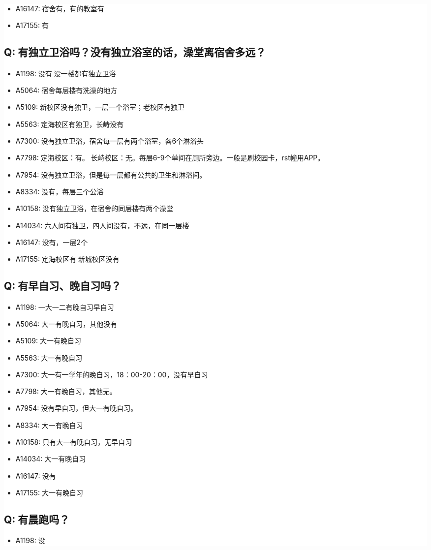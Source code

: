 - A16147: 宿舍有，有的教室有

- A17155: 有

## Q: 有独立卫浴吗？没有独立浴室的话，澡堂离宿舍多远？

- A1198: 没有 没一楼都有独立卫浴

- A5064: 宿舍每层楼有洗澡的地方

- A5109: 新校区没有独卫，一层一个浴室；老校区有独卫

- A5563: 定海校区有独卫，长峙没有

- A7300: 没有独立卫浴，宿舍每一层有两个浴室，各6个淋浴头

- A7798: 定海校区：有。
长峙校区：无。每层6-9个单间在厕所旁边。一般是刷校园卡，rst幢用APP。

- A7954: 没有独立卫浴，但是每一层都有公共的卫生和淋浴间。

- A8334: 没有，每层三个公浴

- A10158: 没有独立卫浴，在宿舍的同层楼有两个澡堂

- A14034: 六人间有独卫，四人间没有，不远，在同一层楼

- A16147: 没有，一层2个

- A17155: 定海校区有 新城校区没有

## Q: 有早自习、晚自习吗？

- A1198: 一大一二有晚自习早自习

- A5064: 大一有晚自习，其他没有

- A5109: 大一有晚自习

- A5563: 大一有晚自习

- A7300: 大一有一学年的晚自习，18：00-20：00，没有早自习

- A7798: 大一有晚自习，其他无。

- A7954: 没有早自习，但大一有晚自习。

- A8334: 大一有晚自习

- A10158: 只有大一有晚自习，无早自习

- A14034: 大一有晚自习

- A16147: 没有

- A17155: 大一有晚自习

## Q: 有晨跑吗？

- A1198: 没
